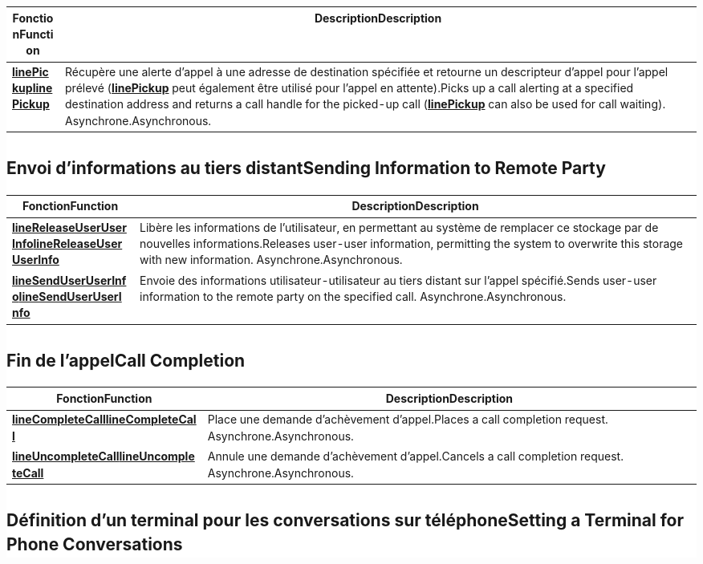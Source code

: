 | <span data-ttu-id="acc85-253">Fonction</span><span class="sxs-lookup"><span data-stu-id="acc85-253">Function</span></span>                         | <span data-ttu-id="acc85-254">Description</span><span class="sxs-lookup"><span data-stu-id="acc85-254">Description</span></span>                                                                                                                                                                                      |
|----------------------------------|--------------------------------------------------------------------------------------------------------------------------------------------------------------------------------------------------|
| [<span data-ttu-id="acc85-255">**linePickup**</span><span class="sxs-lookup"><span data-stu-id="acc85-255">**linePickup**</span></span>](/windows/desktop/api/Tapi/nf-tapi-linepickup) | <span data-ttu-id="acc85-256">Récupère une alerte d’appel à une adresse de destination spécifiée et retourne un descripteur d’appel pour l’appel prélevé ([**linePickup**](/windows/desktop/api/Tapi/nf-tapi-linepickup) peut également être utilisé pour l’appel en attente).</span><span class="sxs-lookup"><span data-stu-id="acc85-256">Picks up a call alerting at a specified destination address and returns a call handle for the picked-up call ([**linePickup**](/windows/desktop/api/Tapi/nf-tapi-linepickup) can also be used for call waiting).</span></span> <span data-ttu-id="acc85-257">Asynchrone.</span><span class="sxs-lookup"><span data-stu-id="acc85-257">Asynchronous.</span></span> |



 

## <a name="sending-information-to-remote-party"></a><span data-ttu-id="acc85-258">Envoi d’informations au tiers distant</span><span class="sxs-lookup"><span data-stu-id="acc85-258">Sending Information to Remote Party</span></span>



| <span data-ttu-id="acc85-259">Fonction</span><span class="sxs-lookup"><span data-stu-id="acc85-259">Function</span></span>                                                   | <span data-ttu-id="acc85-260">Description</span><span class="sxs-lookup"><span data-stu-id="acc85-260">Description</span></span>                                                                                                         |
|------------------------------------------------------------|---------------------------------------------------------------------------------------------------------------------|
| [<span data-ttu-id="acc85-261">**lineReleaseUserUserInfo**</span><span class="sxs-lookup"><span data-stu-id="acc85-261">**lineReleaseUserUserInfo**</span></span>](/windows/desktop/api/Tapi/nf-tapi-linereleaseuseruserinfo) | <span data-ttu-id="acc85-262">Libère les informations de l’utilisateur, en permettant au système de remplacer ce stockage par de nouvelles informations.</span><span class="sxs-lookup"><span data-stu-id="acc85-262">Releases user-user information, permitting the system to overwrite this storage with new information.</span></span> <span data-ttu-id="acc85-263">Asynchrone.</span><span class="sxs-lookup"><span data-stu-id="acc85-263">Asynchronous.</span></span> |
| [<span data-ttu-id="acc85-264">**lineSendUserUserInfo**</span><span class="sxs-lookup"><span data-stu-id="acc85-264">**lineSendUserUserInfo**</span></span>](/windows/desktop/api/Tapi/nf-tapi-linesenduseruserinfo)       | <span data-ttu-id="acc85-265">Envoie des informations utilisateur-utilisateur au tiers distant sur l’appel spécifié.</span><span class="sxs-lookup"><span data-stu-id="acc85-265">Sends user-user information to the remote party on the specified call.</span></span> <span data-ttu-id="acc85-266">Asynchrone.</span><span class="sxs-lookup"><span data-stu-id="acc85-266">Asynchronous.</span></span>                                |



 

## <a name="call-completion"></a><span data-ttu-id="acc85-267">Fin de l’appel</span><span class="sxs-lookup"><span data-stu-id="acc85-267">Call Completion</span></span>



| <span data-ttu-id="acc85-268">Fonction</span><span class="sxs-lookup"><span data-stu-id="acc85-268">Function</span></span>                                         | <span data-ttu-id="acc85-269">Description</span><span class="sxs-lookup"><span data-stu-id="acc85-269">Description</span></span>                                      |
|--------------------------------------------------|--------------------------------------------------|
| [<span data-ttu-id="acc85-270">**lineCompleteCall**</span><span class="sxs-lookup"><span data-stu-id="acc85-270">**lineCompleteCall**</span></span>](/windows/desktop/api/Tapi/nf-tapi-linecompletecall)     | <span data-ttu-id="acc85-271">Place une demande d’achèvement d’appel.</span><span class="sxs-lookup"><span data-stu-id="acc85-271">Places a call completion request.</span></span> <span data-ttu-id="acc85-272">Asynchrone.</span><span class="sxs-lookup"><span data-stu-id="acc85-272">Asynchronous.</span></span>  |
| [<span data-ttu-id="acc85-273">**lineUncompleteCall**</span><span class="sxs-lookup"><span data-stu-id="acc85-273">**lineUncompleteCall**</span></span>](/windows/desktop/api/Tapi/nf-tapi-lineuncompletecall) | <span data-ttu-id="acc85-274">Annule une demande d’achèvement d’appel.</span><span class="sxs-lookup"><span data-stu-id="acc85-274">Cancels a call completion request.</span></span> <span data-ttu-id="acc85-275">Asynchrone.</span><span class="sxs-lookup"><span data-stu-id="acc85-275">Asynchronous.</span></span> |



 

## <a name="setting-a-terminal-for-phone-conversations"></a><span data-ttu-id="acc85-276">Définition d’un terminal pour les conversations sur téléphone</span><span class="sxs-lookup"><span data-stu-id="acc85-276">Setting a Terminal for Phone Conversations</span></span>


